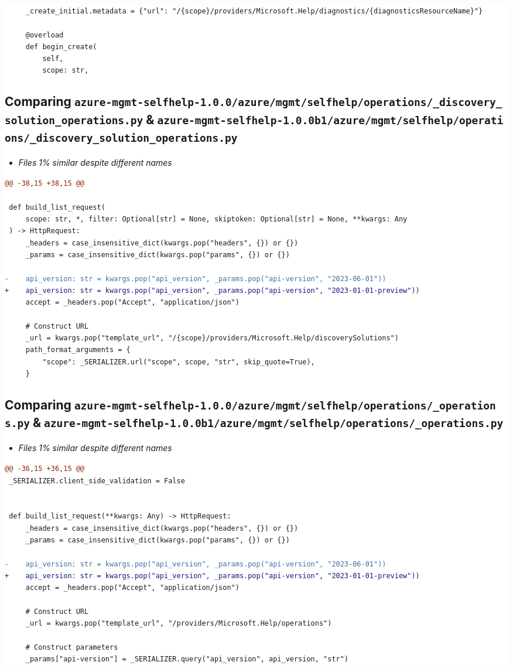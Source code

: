 ```diff
     _create_initial.metadata = {"url": "/{scope}/providers/Microsoft.Help/diagnostics/{diagnosticsResourceName}"}
 
     @overload
     def begin_create(
         self,
         scope: str,
```

## Comparing `azure-mgmt-selfhelp-1.0.0/azure/mgmt/selfhelp/operations/_discovery_solution_operations.py` & `azure-mgmt-selfhelp-1.0.0b1/azure/mgmt/selfhelp/operations/_discovery_solution_operations.py`

 * *Files 1% similar despite different names*

```diff
@@ -38,15 +38,15 @@
 
 def build_list_request(
     scope: str, *, filter: Optional[str] = None, skiptoken: Optional[str] = None, **kwargs: Any
 ) -> HttpRequest:
     _headers = case_insensitive_dict(kwargs.pop("headers", {}) or {})
     _params = case_insensitive_dict(kwargs.pop("params", {}) or {})
 
-    api_version: str = kwargs.pop("api_version", _params.pop("api-version", "2023-06-01"))
+    api_version: str = kwargs.pop("api_version", _params.pop("api-version", "2023-01-01-preview"))
     accept = _headers.pop("Accept", "application/json")
 
     # Construct URL
     _url = kwargs.pop("template_url", "/{scope}/providers/Microsoft.Help/discoverySolutions")
     path_format_arguments = {
         "scope": _SERIALIZER.url("scope", scope, "str", skip_quote=True),
     }
```

## Comparing `azure-mgmt-selfhelp-1.0.0/azure/mgmt/selfhelp/operations/_operations.py` & `azure-mgmt-selfhelp-1.0.0b1/azure/mgmt/selfhelp/operations/_operations.py`

 * *Files 1% similar despite different names*

```diff
@@ -36,15 +36,15 @@
 _SERIALIZER.client_side_validation = False
 
 
 def build_list_request(**kwargs: Any) -> HttpRequest:
     _headers = case_insensitive_dict(kwargs.pop("headers", {}) or {})
     _params = case_insensitive_dict(kwargs.pop("params", {}) or {})
 
-    api_version: str = kwargs.pop("api_version", _params.pop("api-version", "2023-06-01"))
+    api_version: str = kwargs.pop("api_version", _params.pop("api-version", "2023-01-01-preview"))
     accept = _headers.pop("Accept", "application/json")
 
     # Construct URL
     _url = kwargs.pop("template_url", "/providers/Microsoft.Help/operations")
 
     # Construct parameters
     _params["api-version"] = _SERIALIZER.query("api_version", api_version, "str")
```
